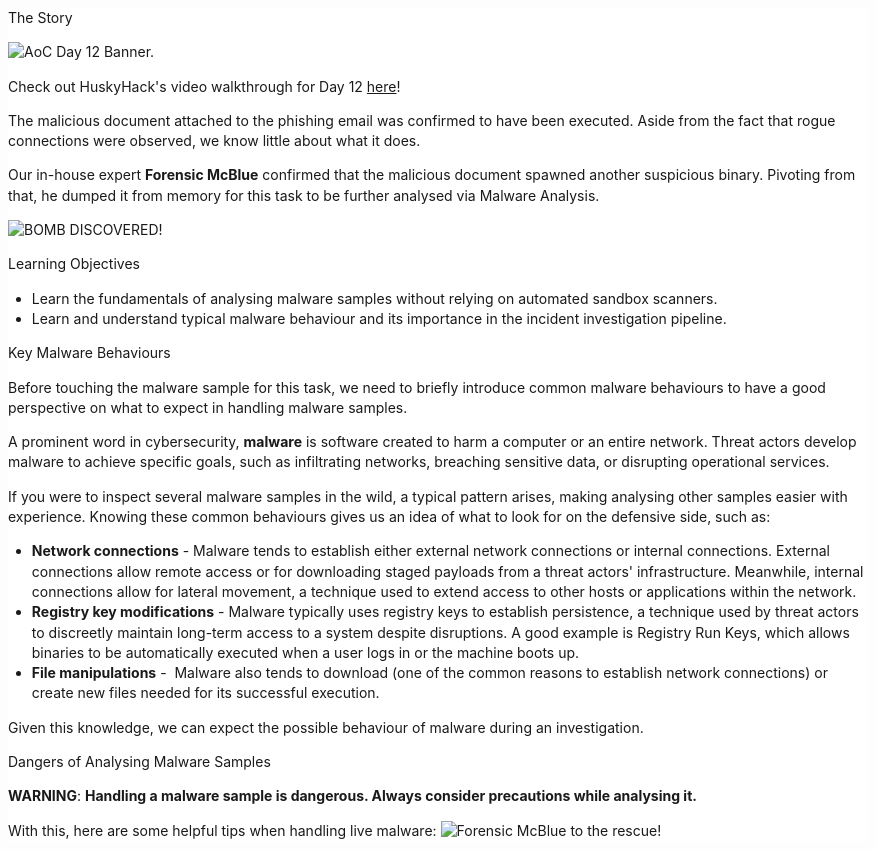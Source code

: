 The Story

![AoC Day 12 Banner.](https://tryhackme-images.s3.amazonaws.com/user-uploads/5dbea226085ab6182a2ee0f7/room-content/0cd742900576fe374b2b493a0b4355a2.png)

Check out HuskyHack's video walkthrough for Day 12 [here](https://www.youtube.com/watch?v=kdQZPLRnr3g)!  

The malicious document attached to the phishing email was confirmed to have been executed. Aside from the fact that rogue connections were observed, we know little about what it does.

Our in-house expert **Forensic McBlue** confirmed that the malicious document spawned another suspicious binary. Pivoting from that, he dumped it from memory for this task to be further analysed via Malware Analysis.

![BOMB DISCOVERED!](https://tryhackme-images.s3.amazonaws.com/user-uploads/5dbea226085ab6182a2ee0f7/room-content/899917d648d2dc56fdacb4a7c6384c2b.png)  

﻿Learning Objectives

-   Learn the fundamentals of analysing malware samples without relying on automated sandbox scanners.
-   Learn and understand typical malware behaviour and its importance in the incident investigation pipeline.

﻿Key Malware Behaviours  

Before touching the malware sample for this task, we need to briefly introduce common malware behaviours to have a good perspective on what to expect in handling malware samples. 

A prominent word in cybersecurity, **malware** is software created to harm a computer or an entire network. Threat actors develop malware to achieve specific goals, such as infiltrating networks, breaching sensitive data, or disrupting operational services.

If you were to inspect several malware samples in the wild, a typical pattern arises, making analysing other samples easier with experience. Knowing these common behaviours gives us an idea of what to look for on the defensive side, such as:

-   **Network connections** - Malware tends to establish either external network connections or internal connections. External connections allow remote access or for downloading staged payloads from a threat actors' infrastructure. Meanwhile, internal connections allow for lateral movement, a technique used to extend access to other hosts or applications within the network.
-   **Registry key modifications** - Malware typically uses registry keys to establish persistence, a technique used by threat actors to discreetly maintain long-term access to a system despite disruptions. A good example is Registry Run Keys, which allows binaries to be automatically executed when a user logs in or the machine boots up.
-   **File manipulations** -  Malware also tends to download (one of the common reasons to establish network connections) or create new files needed for its successful execution.

Given this knowledge, we can expect the possible behaviour of malware during an investigation.

Dangers of Analysing Malware Samples

**WARNING**: **Handling a malware sample is dangerous. Always consider precautions while analysing it.** 

With this, here are some helpful tips when handling live malware: ![Forensic McBlue to the rescue!](https://tryhackme-images.s3.amazonaws.com/user-uploads/5dbea226085ab6182a2ee0f7/room-content/2d2d07334ff4f2b031eb9809e11dc108.png)
